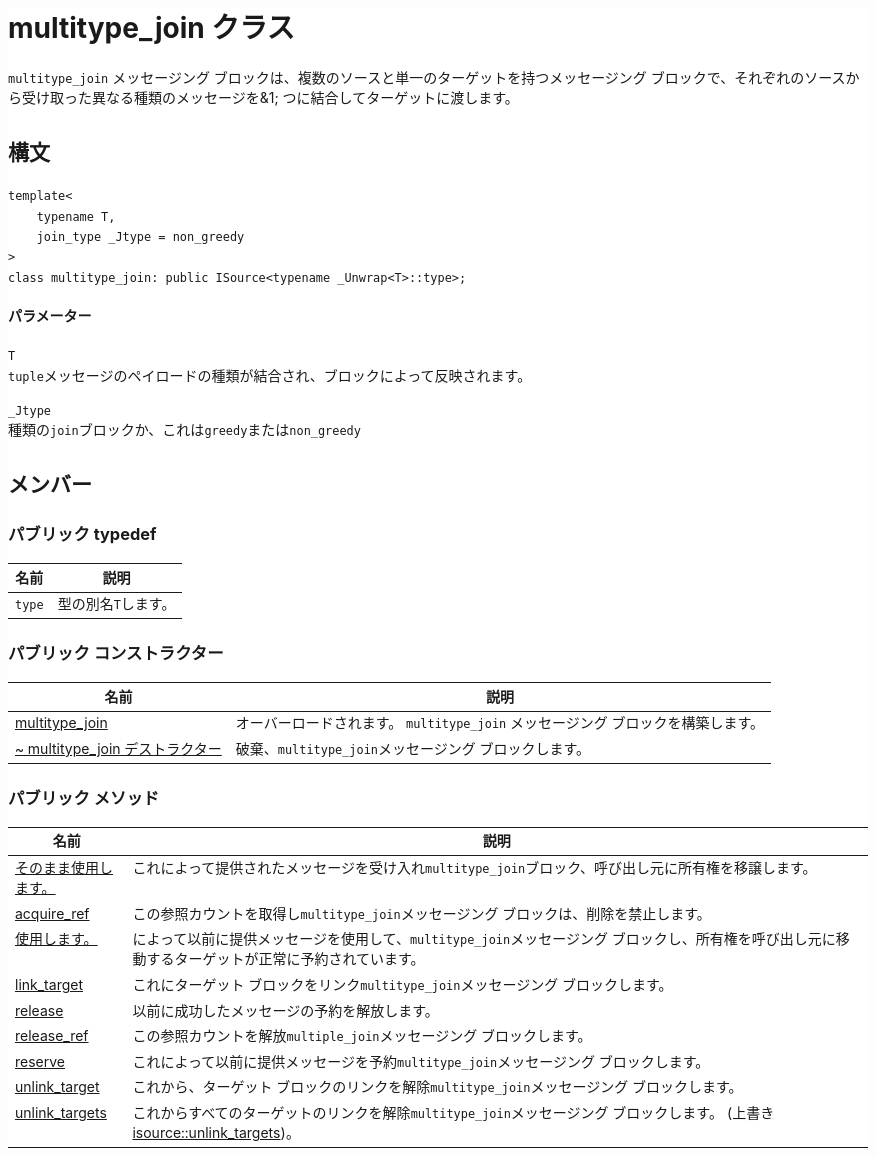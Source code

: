 # <a name="multitypejoin-class"></a>multitype_join クラス
`multitype_join` メッセージング ブロックは、複数のソースと単一のターゲットを持つメッセージング ブロックで、それぞれのソースから受け取った異なる種類のメッセージを&1; つに結合してターゲットに渡します。  
  
## <a name="syntax"></a>構文  
  
```  
template<
    typename T,  
    join_type _Jtype = non_greedy  
>  
class multitype_join: public ISource<typename _Unwrap<T>::type>;  
```  
  
#### <a name="parameters"></a>パラメーター  
 `T`  
 `tuple`メッセージのペイロードの種類が結合され、ブロックによって反映されます。  
  
 `_Jtype`  
 種類の`join`ブロックか、これは`greedy`または`non_greedy`  
  
## <a name="members"></a>メンバー  
  
### <a name="public-typedefs"></a>パブリック typedef  
  
|名前|説明|  
|----------|-----------------|  
|`type`|型の別名`T`します。|  
  
### <a name="public-constructors"></a>パブリック コンストラクター  
  
|名前|説明|  
|----------|-----------------|  
|[multitype_join](#ctor)|オーバーロードされます。 `multitype_join` メッセージング ブロックを構築します。|  
|[~ multitype_join デストラクター](#dtor)|破棄、`multitype_join`メッセージング ブロックします。|  
  
### <a name="public-methods"></a>パブリック メソッド  
  
|名前|説明|  
|----------|-----------------|  
|[そのまま使用します。](#accept)|これによって提供されたメッセージを受け入れ`multitype_join`ブロック、呼び出し元に所有権を移譲します。|  
|[acquire_ref](#acquire_ref)|この参照カウントを取得し`multitype_join`メッセージング ブロックは、削除を禁止します。|  
|[使用します。](#consume)|によって以前に提供メッセージを使用して、`multitype_join`メッセージング ブロックし、所有権を呼び出し元に移動するターゲットが正常に予約されています。|  
|[link_target](#link_target)|これにターゲット ブロックをリンク`multitype_join`メッセージング ブロックします。|  
|[release](#release)|以前に成功したメッセージの予約を解放します。|  
|[release_ref](#release_ref)|この参照カウントを解放`multiple_join`メッセージング ブロックします。|  
|[reserve](#reserve)|これによって以前に提供メッセージを予約`multitype_join`メッセージング ブロックします。|  
|[unlink_target](#unlink_target)|これから、ターゲット ブロックのリンクを解除`multitype_join`メッセージング ブロックします。|  
|[unlink_targets](#unlink_targets)|これからすべてのターゲットのリンクを解除`multitype_join`メッセージング ブロックします。 (上書き[isource::unlink_targets](isource-class.md#unlink_targets))。|  
  